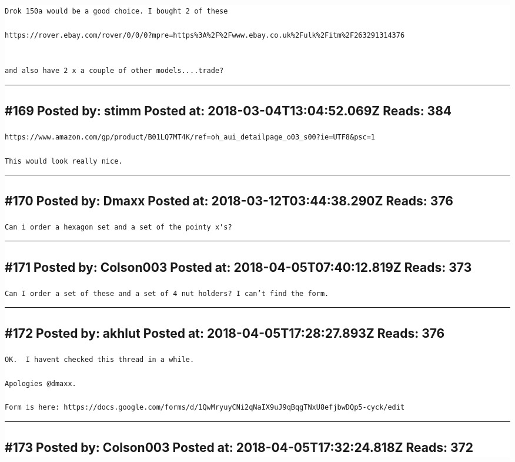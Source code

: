 ```
Drok 150a would be a good choice. I bought 2 of these 

https://rover.ebay.com/rover/0/0/0?mpre=https%3A%2F%2Fwww.ebay.co.uk%2Fulk%2Fitm%2F263291314376


and also have 2 x a couple of other models....trade?
```

---
## \#169 Posted by: stimm Posted at: 2018-03-04T13:04:52.069Z Reads: 384

```
https://www.amazon.com/gp/product/B01LQ7MT4K/ref=oh_aui_detailpage_o03_s00?ie=UTF8&psc=1

This would look really nice.
```

---
## \#170 Posted by: Dmaxx Posted at: 2018-03-12T03:44:38.290Z Reads: 376

```
Can i order a hexagon set and a set of the pointy x's?
```

---
## \#171 Posted by: Colson003 Posted at: 2018-04-05T07:40:12.819Z Reads: 373

```
Can I order a set of these and a set of 4 nut holders? I can’t find the form.
```

---
## \#172 Posted by: akhlut Posted at: 2018-04-05T17:28:27.893Z Reads: 376

```
OK.  I havent checked this thread in a while.

Apologies @dmaxx.

Form is here: https://docs.google.com/forms/d/1QwMryuyCNi2qNaIX9uJ9qBqgTNxU8efjbwDQp5-cyck/edit
```

---
## \#173 Posted by: Colson003 Posted at: 2018-04-05T17:32:24.818Z Reads: 372
